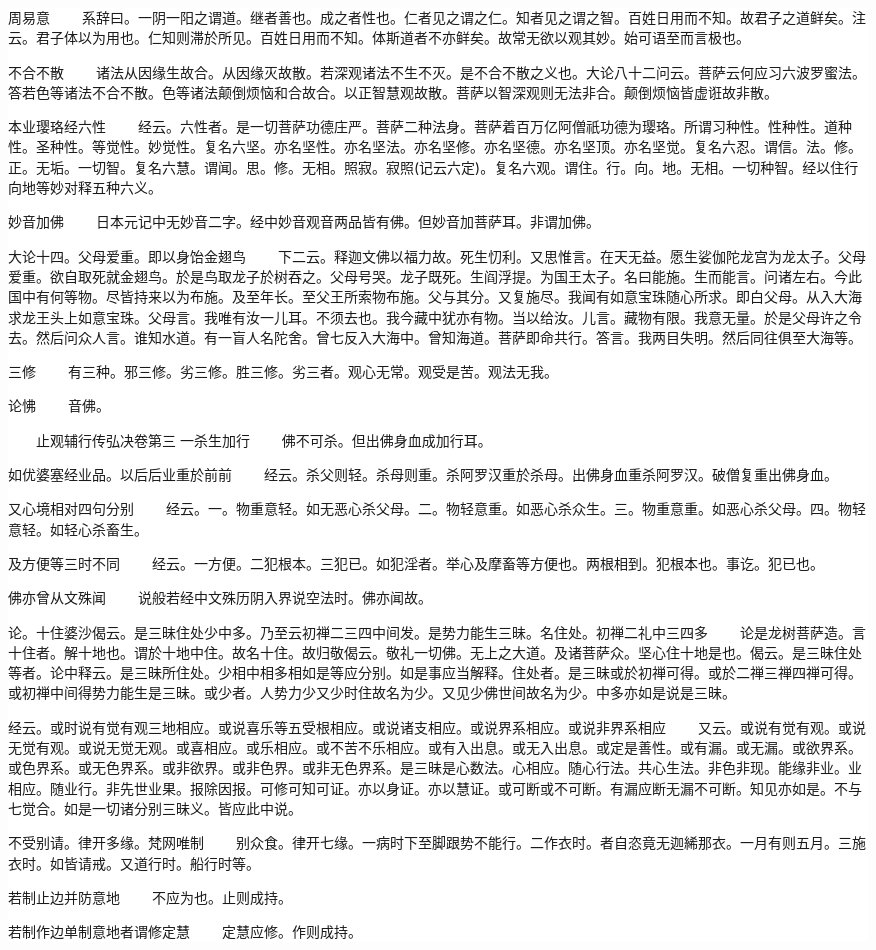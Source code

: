 周易意
　　系辞曰。一阴一阳之谓道。继者善也。成之者性也。仁者见之谓之仁。知者见之谓之智。百姓日用而不知。故君子之道鲜矣。注云。君子体以为用也。仁知则滞於所见。百姓日用而不知。体斯道者不亦鲜矣。故常无欲以观其妙。始可语至而言极也。

不合不散
　　诸法从因缘生故合。从因缘灭故散。若深观诸法不生不灭。是不合不散之义也。大论八十二问云。菩萨云何应习六波罗蜜法。答若色等诸法不合不散。色等诸法颠倒烦恼和合故合。以正智慧观故散。菩萨以智深观则无法非合。颠倒烦恼皆虚诳故非散。

本业璎珞经六性
　　经云。六性者。是一切菩萨功德庄严。菩萨二种法身。菩萨着百万亿阿僧祇功德为璎珞。所谓习种性。性种性。道种性。圣种性。等觉性。妙觉性。复名六坚。亦名坚性。亦名坚法。亦名坚修。亦名坚德。亦名坚顶。亦名坚觉。复名六忍。谓信。法。修。正。无垢。一切智。复名六慧。谓闻。思。修。无相。照寂。寂照(记云六定)。复名六观。谓住。行。向。地。无相。一切种智。经以住行向地等妙对释五种六义。

妙音加佛
　　日本元记中无妙音二字。经中妙音观音两品皆有佛。但妙音加菩萨耳。非谓加佛。

大论十四。父母爱重。即以身饴金翅鸟
　　下二云。释迦文佛以福力故。死生忉利。又思惟言。在天无益。愿生娑伽陀龙宫为龙太子。父母爱重。欲自取死就金翅鸟。於是鸟取龙子於树吞之。父母号哭。龙子既死。生阎浮提。为国王太子。名曰能施。生而能言。问诸左右。今此国中有何等物。尽皆持来以为布施。及至年长。至父王所索物布施。父与其分。又复施尽。我闻有如意宝珠随心所求。即白父母。从入大海求龙王头上如意宝珠。父母言。我唯有汝一儿耳。不须去也。我今藏中犹亦有物。当以给汝。儿言。藏物有限。我意无量。於是父母许之令去。然后问众人言。谁知水道。有一盲人名陀舍。曾七反入大海中。曾知海道。菩萨即命共行。答言。我两目失明。然后同往俱至大海等。

三修
　　有三种。邪三修。劣三修。胜三修。劣三者。观心无常。观受是苦。观法无我。

论怫
　　音佛。

　　止观辅行传弘决卷第三
一杀生加行
　　佛不可杀。但出佛身血成加行耳。

如优婆塞经业品。以后后业重於前前
　　经云。杀父则轻。杀母则重。杀阿罗汉重於杀母。出佛身血重杀阿罗汉。破僧复重出佛身血。

又心境相对四句分别
　　经云。一。物重意轻。如无恶心杀父母。二。物轻意重。如恶心杀众生。三。物重意重。如恶心杀父母。四。物轻意轻。如轻心杀畜生。

及方便等三时不同
　　经云。一方便。二犯根本。三犯已。如犯淫者。举心及摩畜等方便也。两根相到。犯根本也。事讫。犯已也。

佛亦曾从文殊闻
　　说般若经中文殊历阴入界说空法时。佛亦闻故。

论。十住婆沙偈云。是三昧住处少中多。乃至云初禅二三四中间发。是势力能生三昧。名住处。初禅二礼中三四多
　　论是龙树菩萨造。言十住者。解十地也。谓於十地中住。故名十住。故归敬偈云。敬礼一切佛。无上之大道。及诸菩萨众。坚心住十地是也。偈云。是三昧住处等者。论中释云。是三昧所住处。少相中相多相如是等应分别。如是事应当解释。住处者。是三昧或於初禅可得。或於二禅三禅四禅可得。或初禅中间得势力能生是三昧。或少者。人势力少又少时住故名为少。又见少佛世间故名为少。中多亦如是说是三昧。

经云。或时说有觉有观三地相应。或说喜乐等五受根相应。或说诸支相应。或说界系相应。或说非界系相应
　　又云。或说有觉有观。或说无觉有观。或说无觉无观。或喜相应。或乐相应。或不苦不乐相应。或有入出息。或无入出息。或定是善性。或有漏。或无漏。或欲界系。或色界系。或无色界系。或非欲界。或非色界。或非无色界系。是三昧是心数法。心相应。随心行法。共心生法。非色非现。能缘非业。业相应。随业行。非先世业果。报除因报。可修可知可证。亦以身证。亦以慧证。或可断或不可断。有漏应断无漏不可断。知见亦如是。不与七觉合。如是一切诸分别三昧义。皆应此中说。

不受别请。律开多缘。梵网唯制
　　别众食。律开七缘。一病时下至脚跟势不能行。二作衣时。者自恣竟无迦絺那衣。一月有则五月。三施衣时。如皆请戒。又道行时。船行时等。

若制止边并防意地
　　不应为也。止则成持。

若制作边单制意地者谓修定慧
　　定慧应修。作则成持。
